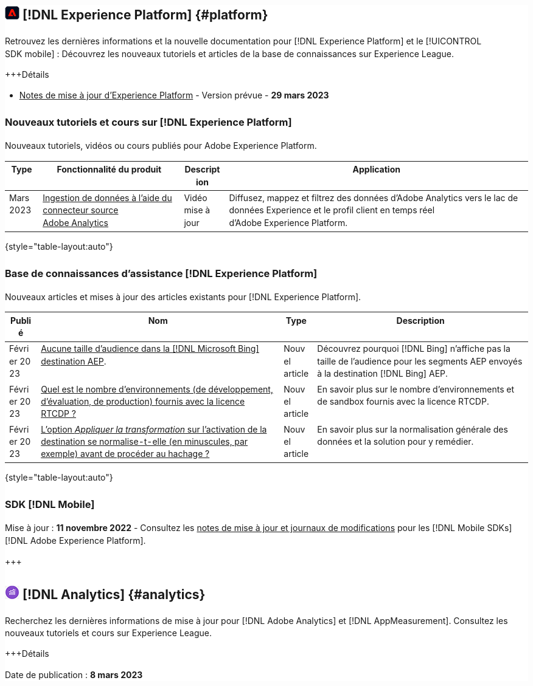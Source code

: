 ## ![Icône](/assets/experience_platform_appicon_24.png) [!DNL Experience Platform] {#platform}

Retrouvez les dernières informations et la nouvelle documentation pour [!DNL Experience Platform] et le [!UICONTROL SDK mobile] : Découvrez les nouveaux tutoriels et articles de la base de connaissances sur Experience League.

+++Détails

* [Notes de mise à jour d’Experience Platform](https://experienceleague.adobe.com/docs/experience-platform/release-notes/latest.html?lang=fr) - Version prévue - **29 mars 2023**

### Nouveaux tutoriels et cours sur [!DNL Experience Platform]

Nouveaux tutoriels, vidéos ou cours publiés pour Adobe Experience Platform.

| Type | Fonctionnalité du produit | Description | Application |
| -----------| ---------- |---------- |---------- |
| Mars 2023 | [Ingestion de données à l’aide du connecteur source Adobe Analytics](https://experienceleague.adobe.com/docs/platform-learn/tutorials/sources/ingest-data-from-adobe-analytics.html?lang=fr) | Vidéo mise à jour | Diffusez, mappez et filtrez des données d’Adobe Analytics vers le lac de données Experience et le profil client en temps réel d’Adobe Experience Platform. | Ingestion des données |

{style="table-layout:auto"}

### Base de connaissances d’assistance [!DNL Experience Platform]

Nouveaux articles et mises à jour des articles existants pour [!DNL Experience Platform].

| Publié | Nom | Type | Description |
| -----------| ---------- | ---------- | ---------- |
| Février 2023 | [Aucune taille d’audience dans la [!DNL Microsoft Bing] destination AEP](https://experienceleague.adobe.com/docs/experience-cloud-kcs/kbarticles/KA-21544.html?lang=fr). | Nouvel article | Découvrez pourquoi [!DNL Bing] n’affiche pas la taille de l’audience pour les segments AEP envoyés à la destination [!DNL Bing] AEP. |
| Février 2023 | [Quel est le nombre d’environnements (de développement, d’évaluation, de production) fournis avec la licence RTCDP ?](https://experienceleague.adobe.com/docs/experience-cloud-kcs/kbarticles/KA-21590.html?lang=fr) | Nouvel article | En savoir plus sur le nombre d’environnements et de sandbox fournis avec la licence RTCDP. |
| Février 2023 | [L’option _Appliquer la transformation_ sur l’activation de la destination se normalise-t-elle (en minuscules, par exemple) avant de procéder au hachage ?](https://experienceleague.adobe.com/docs/experience-cloud-kcs/kbarticles/KA-21591.html?lang=fr) | Nouvel article | En savoir plus sur la normalisation générale des données et la solution pour y remédier. |

{style="table-layout:auto"}

### SDK [!DNL Mobile]

Mise à jour : **11 novembre 2022** - Consultez les [notes de mise à jour et journaux de modifications](https://developer.adobe.com/client-sdks/documentation/release-notes/) pour les [!DNL Mobile SDKs] [!DNL Adobe Experience Platform].

+++

## ![Icône](/assets/analytics.png) [!DNL Analytics] {#analytics}

Recherchez les dernières informations de mise à jour pour [!DNL Adobe Analytics] et [!DNL AppMeasurement]. Consultez les nouveaux tutoriels et cours sur Experience League.

+++Détails

Date de publication : **8 mars 2023**

